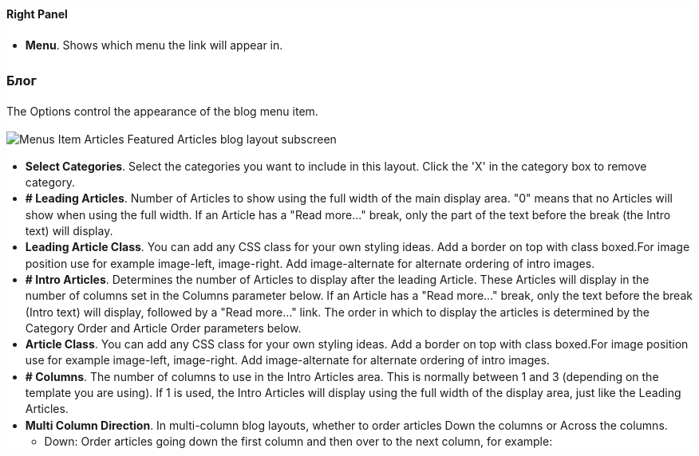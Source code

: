#### Right Panel

- **Menu**. Shows which menu the link will appear in.

### Блог

The Options control the appearance of the blog menu item.

<img
src="https://docs.joomla.org/images/thumb/0/0e/Help-4x-Menus-Item-Articles-Featured-Articles-blog-layout-subscreen-ru.png/600px-Help-4x-Menus-Item-Articles-Featured-Articles-blog-layout-subscreen-ru.png"
decoding="async"
srcset="https://docs.joomla.org/images/thumb/0/0e/Help-4x-Menus-Item-Articles-Featured-Articles-blog-layout-subscreen-ru.png/900px-Help-4x-Menus-Item-Articles-Featured-Articles-blog-layout-subscreen-ru.png 1.5x, https://docs.joomla.org/images/thumb/0/0e/Help-4x-Menus-Item-Articles-Featured-Articles-blog-layout-subscreen-ru.png/1200px-Help-4x-Menus-Item-Articles-Featured-Articles-blog-layout-subscreen-ru.png 2x"
data-file-width="2880" data-file-height="1300" width="600" height="271"
alt="Menus Item Articles Featured Articles blog layout subscreen" />

- **Select Categories**. Select the categories you want to include in
  this layout. Click the 'X' in the category box to remove category.
- **\# Leading Articles**. Number of Articles to show using the full
  width of the main display area. "0" means that no Articles will show
  when using the full width. If an Article has a "Read more..." break,
  only the part of the text before the break (the Intro text) will
  display.
- **Leading Article Class**. You can add any CSS class for your own
  styling ideas. Add a border on top with class boxed.For image position
  use for example image-left, image-right. Add image-alternate for
  alternate ordering of intro images.
- **\# Intro Articles**. Determines the number of Articles to display
  after the leading Article. These Articles will display in the number
  of columns set in the Columns parameter below. If an Article has a
  "Read more..." break, only the text before the break (Intro text) will
  display, followed by a "Read more..." link. The order in which to
  display the articles is determined by the Category Order and Article
  Order parameters below.
- **Article Class**. You can add any CSS class for your own styling
  ideas. Add a border on top with class boxed.For image position use for
  example image-left, image-right. Add image-alternate for alternate
  ordering of intro images.
- **\# Columns**. The number of columns to use in the Intro Articles
  area. This is normally between 1 and 3 (depending on the template you
  are using). If 1 is used, the Intro Articles will display using the
  full width of the display area, just like the Leading Articles.
- **Multi Column Direction**. In multi-column blog layouts, whether to
  order articles Down the columns or Across the columns.
  - Down: Order articles going down the first column and then over to
    the next column, for example:
